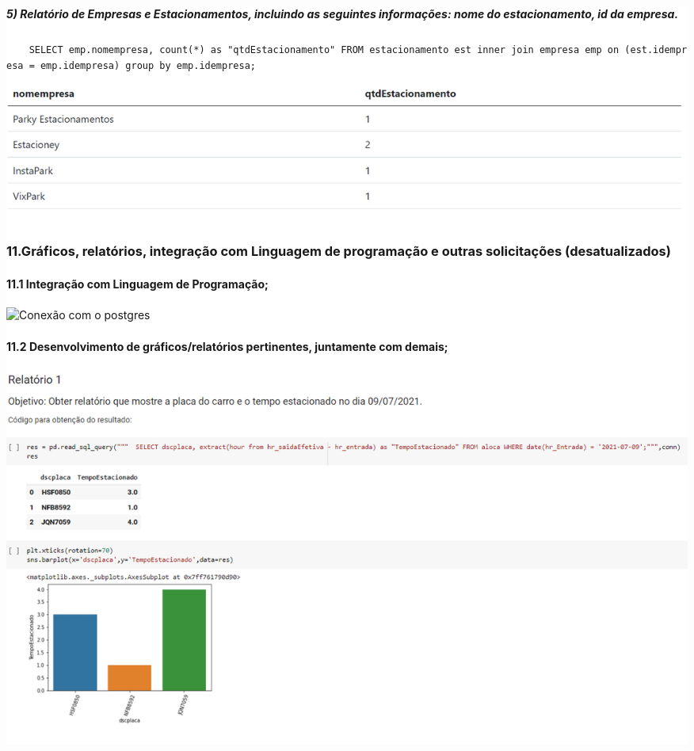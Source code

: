 ##### 5) Relatório de Empresas e Estacionamentos, incluindo as seguintes informações: nome do estacionamento, id da empresa.<br>

        SELECT emp.nomempresa, count(*) as "qtdEstacionamento" FROM estacionamento est inner join empresa emp on (est.idempresa = emp.idempresa) group by emp.idempresa;
<p><img src="/arquivos/imagens/consultas/5.PNG" alt="Relatório 5"></p>  
      
### 11.Gráficos, relatórios, integração com Linguagem de programação e outras solicitações (desatualizados)
#### 11.1 Integração com Linguagem de Programação;
<p><img src="/arquivos/conexao_postgres.PNG" alt="Conexão com o postgres"></p>

#### 11.2 Desenvolvimento de gráficos/relatórios pertinentes, juntamente com demais;
<p><img src="/arquivos/imagens/graficos_relatorios/relatorio1.PNG" alt="Relatório 1"></p>